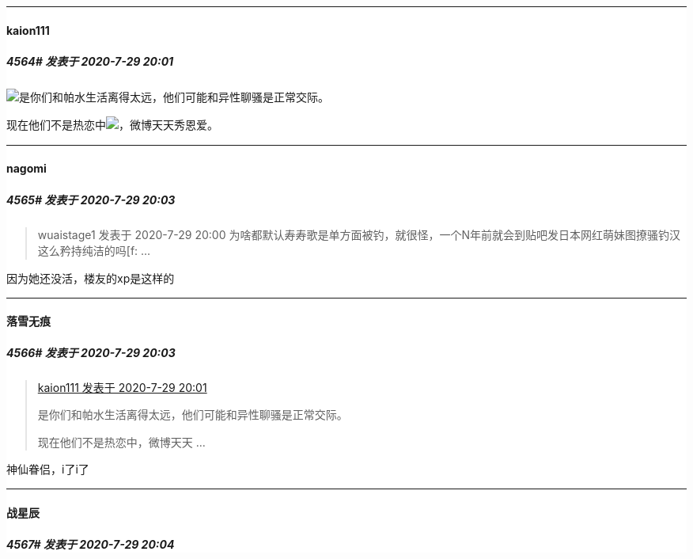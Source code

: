 





-----

####  kaion111  
##### 4564#       发表于 2020-7-29 20:01



<img src="https://static.saraba1st.com/image/smiley/face2017/067.png" referrerpolicy="no-referrer">是你们和帕水生活离得太远，他们可能和异性聊骚是正常交际。

现在他们不是热恋中<img src="https://static.saraba1st.com/image/smiley/face2017/067.png" referrerpolicy="no-referrer">，微博天天秀恩爱。







-----

####  nagomi  
##### 4565#       发表于 2020-7-29 20:03



<blockquote>wuaistage1 发表于 2020-7-29 20:00
为啥都默认寿寿歌是单方面被钓，就很怪，一个N年前就会到贴吧发日本网红萌妹图撩骚钓汉这么矜持纯洁的吗[f: ...</blockquote>
因为她还没活，楼友的xp是这样的







-----

####  落雪无痕  
##### 4566#       发表于 2020-7-29 20:03



<blockquote><a href="httphttps://bbs.saraba1st.com/2b/forum.php?mod=redirect&amp;goto=findpost&amp;pid=48252805&amp;ptid=1950425" target="_blank">kaion111 发表于 2020-7-29 20:01</a>

是你们和帕水生活离得太远，他们可能和异性聊骚是正常交际。

现在他们不是热恋中，微博天天 ...</blockquote>
神仙眷侣，i了i了







-----

####  战星辰  
##### 4567#       发表于 2020-7-29 20:04
